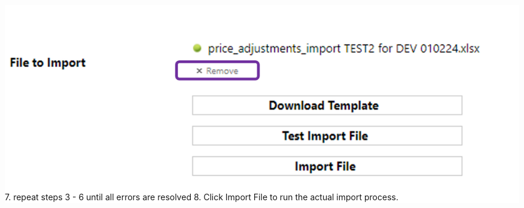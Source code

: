    ![](<../../../../../../.gitbook/assets/image (1) (1) (1).png>)
7. repeat steps 3 - 6 until all errors are resolved
8. Click Import File to run the actual import process.
